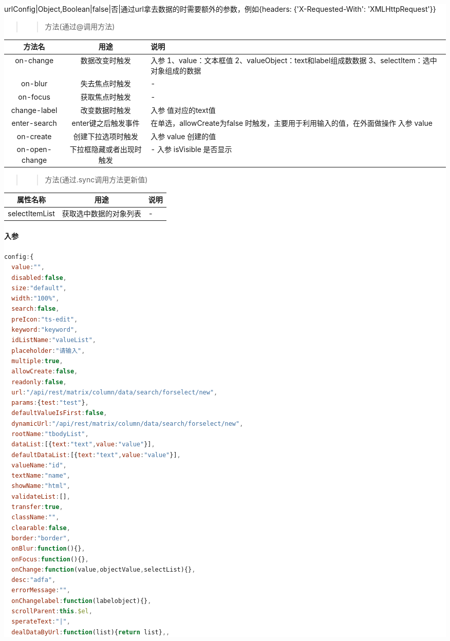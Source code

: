 urlConfig|Object,Boolean|false|否|通过url拿去数据的时需要额外的参数，例如{headers: {'X-Requested-With': 'XMLHttpRequest'}}




>>  方法(通过@调用方法)


 方法名|用途|说明
:---:|:---:|:---
on-change|数据改变时触发| 入参 1、value：文本框值  2、valueObject：text和label组成数数据  3、selectItem：选中对象组成的数据
on-blur|失去焦点时触发|-
on-focus|获取焦点时触发|-
change-label|改变数据时触发|入参 值对应的text值
enter-search|enter键之后触发事件|在单选，allowCreate为false 时触发，主要用于利用输入的值，在外面做操作 入参 value
on-create|创建下拉选项时触发|入参 value 创建的值
on-open-change|下拉框隐藏或者出现时触发|- 入参 isVisible 是否显示


>>  方法(通过.sync调用方法更新值)


 属性名称|用途|说明
:---:|:---:|:---
selectItemList|获取选中数据的对象列表| -




#### 入参

```javascript
config:{
  value:"",
  disabled:false,
  size:"default",
  width:"100%",
  search:false,
  preIcon:"ts-edit",
  keyword:"keyword",
  idListName:"valueList",
  placeholder:"请输入",
  multiple:true,
  allowCreate:false,
  readonly:false,
  url:"/api/rest/matrix/column/data/search/forselect/new",
  params:{test:"test"},
  defaultValueIsFirst:false,
  dynamicUrl:"/api/rest/matrix/column/data/search/forselect/new",
  rootName:"tbodyList",
  dataList:[{text:"text",value:"value"}],
  defaultDataList:[{text:"text",value:"value"}],
  valueName:"id",
  textName:"name",
  showName:"html",
  validateList:[],
  transfer:true,
  className:"",
  clearable:false,
  border:"border",
  onBlur:function(){},
  onFocus:function(){},
  onChange:function(value,objectValue,selectList){},
  desc:"adfa",
  errorMessage:"",
  onChangelabel:function(labelobject){},
  scrollParent:this.$el,
  sperateText:"|",
  dealDataByUrl:function(list){return list},,
```